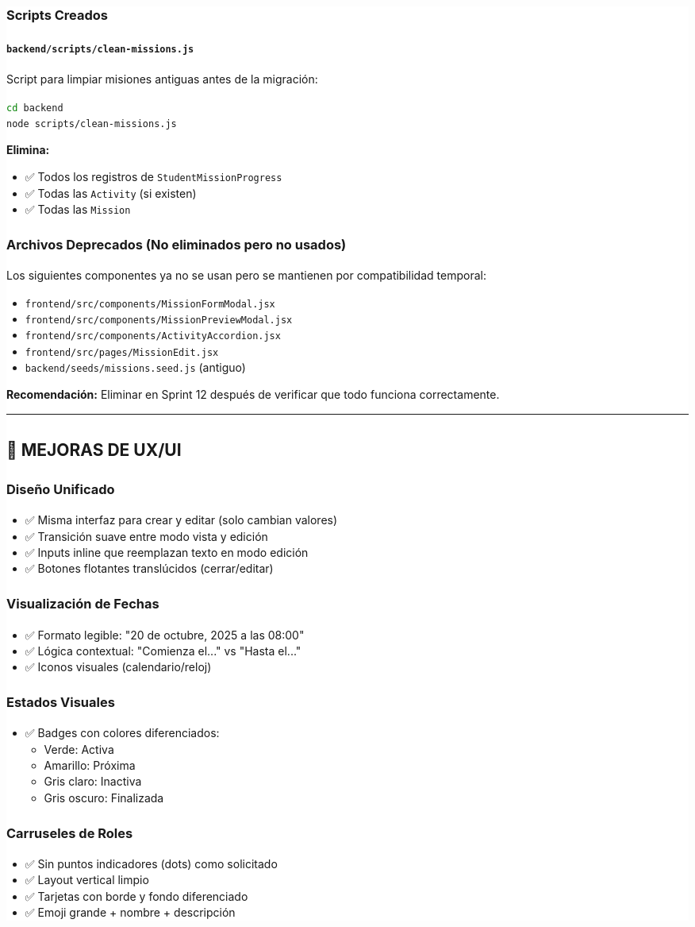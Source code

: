 ### Scripts Creados

#### `backend/scripts/clean-missions.js`
Script para limpiar misiones antiguas antes de la migración:
```bash
cd backend
node scripts/clean-missions.js
```

**Elimina:**
- ✅ Todos los registros de `StudentMissionProgress`
- ✅ Todas las `Activity` (si existen)
- ✅ Todas las `Mission`

### Archivos Deprecados (No eliminados pero no usados)

Los siguientes componentes ya no se usan pero se mantienen por compatibilidad temporal:
- `frontend/src/components/MissionFormModal.jsx`
- `frontend/src/components/MissionPreviewModal.jsx`
- `frontend/src/components/ActivityAccordion.jsx`
- `frontend/src/pages/MissionEdit.jsx`
- `backend/seeds/missions.seed.js` (antiguo)

**Recomendación:** Eliminar en Sprint 12 después de verificar que todo funciona correctamente.

---

## 🎨 MEJORAS DE UX/UI

### Diseño Unificado
- ✅ Misma interfaz para crear y editar (solo cambian valores)
- ✅ Transición suave entre modo vista y edición
- ✅ Inputs inline que reemplazan texto en modo edición
- ✅ Botones flotantes translúcidos (cerrar/editar)

### Visualización de Fechas
- ✅ Formato legible: "20 de octubre, 2025 a las 08:00"
- ✅ Lógica contextual: "Comienza el..." vs "Hasta el..."
- ✅ Iconos visuales (calendario/reloj)

### Estados Visuales
- ✅ Badges con colores diferenciados:
  - Verde: Activa
  - Amarillo: Próxima
  - Gris claro: Inactiva
  - Gris oscuro: Finalizada

### Carruseles de Roles
- ✅ Sin puntos indicadores (dots) como solicitado
- ✅ Layout vertical limpio
- ✅ Tarjetas con borde y fondo diferenciado
- ✅ Emoji grande + nombre + descripción
